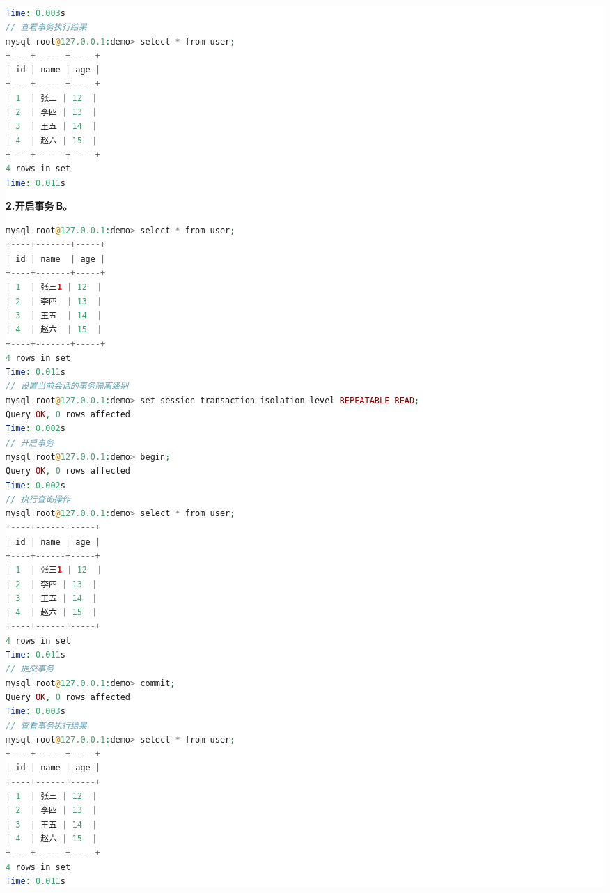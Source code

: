 ```php
Time: 0.003s
// 查看事务执行结果
mysql root@127.0.0.1:demo> select * from user;
+----+------+-----+
| id | name | age |
+----+------+-----+
| 1  | 张三 | 12  |
| 2  | 李四 | 13  |
| 3  | 王五 | 14  |
| 4  | 赵六 | 15  |
+----+------+-----+
4 rows in set
Time: 0.011s
```
**2.开启事务 B。**
```php
mysql root@127.0.0.1:demo> select * from user;
+----+-------+-----+
| id | name  | age |
+----+-------+-----+
| 1  | 张三1 | 12  |
| 2  | 李四  | 13  |
| 3  | 王五  | 14  |
| 4  | 赵六  | 15  |
+----+-------+-----+
4 rows in set
Time: 0.011s
// 设置当前会话的事务隔离级别
mysql root@127.0.0.1:demo> set session transaction isolation level REPEATABLE-READ;
Query OK, 0 rows affected
Time: 0.002s
// 开启事务
mysql root@127.0.0.1:demo> begin;
Query OK, 0 rows affected
Time: 0.002s
// 执行查询操作
mysql root@127.0.0.1:demo> select * from user;
+----+------+-----+
| id | name | age |
+----+------+-----+
| 1  | 张三1 | 12  |
| 2  | 李四 | 13  |
| 3  | 王五 | 14  |
| 4  | 赵六 | 15  |
+----+------+-----+
4 rows in set
Time: 0.011s
// 提交事务
mysql root@127.0.0.1:demo> commit;
Query OK, 0 rows affected
Time: 0.003s
// 查看事务执行结果
mysql root@127.0.0.1:demo> select * from user;
+----+------+-----+
| id | name | age |
+----+------+-----+
| 1  | 张三 | 12  |
| 2  | 李四 | 13  |
| 3  | 王五 | 14  |
| 4  | 赵六 | 15  |
+----+------+-----+
4 rows in set
Time: 0.011s
```